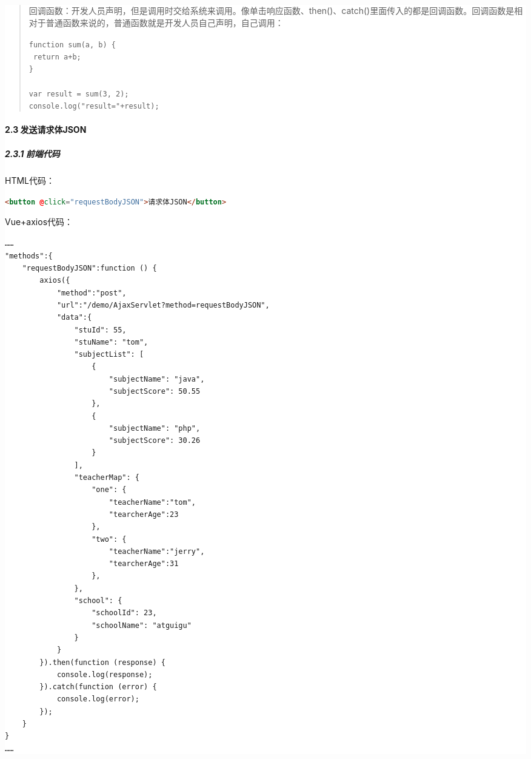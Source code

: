 > 回调函数：开发人员声明，但是调用时交给系统来调用。像单击响应函数、then()、catch()里面传入的都是回调函数。回调函数是相对于普通函数来说的，普通函数就是开发人员自己声明，自己调用：
>
> ```html
> function sum(a, b) {
>  return a+b;
> }
> 
> var result = sum(3, 2);
> console.log("result="+result);
> ```

#### 2.3 发送请求体JSON

##### 2.3.1 前端代码

HTML代码：

```html
<button @click="requestBodyJSON">请求体JSON</button>
```

Vue+axios代码：

```html
……
"methods":{
    "requestBodyJSON":function () {
        axios({
            "method":"post",
            "url":"/demo/AjaxServlet?method=requestBodyJSON",
            "data":{
                "stuId": 55,
                "stuName": "tom",
                "subjectList": [
                    {
                        "subjectName": "java",
                        "subjectScore": 50.55
                    },
                    {
                        "subjectName": "php",
                        "subjectScore": 30.26
                    }
                ],
                "teacherMap": {
                    "one": {
                        "teacherName":"tom",
                        "tearcherAge":23
                    },
                    "two": {
                        "teacherName":"jerry",
                        "tearcherAge":31
                    },
                },
                "school": {
                    "schoolId": 23,
                    "schoolName": "atguigu"
                }
            }
        }).then(function (response) {
            console.log(response);
        }).catch(function (error) {
            console.log(error);
        });
    }
}
……
```